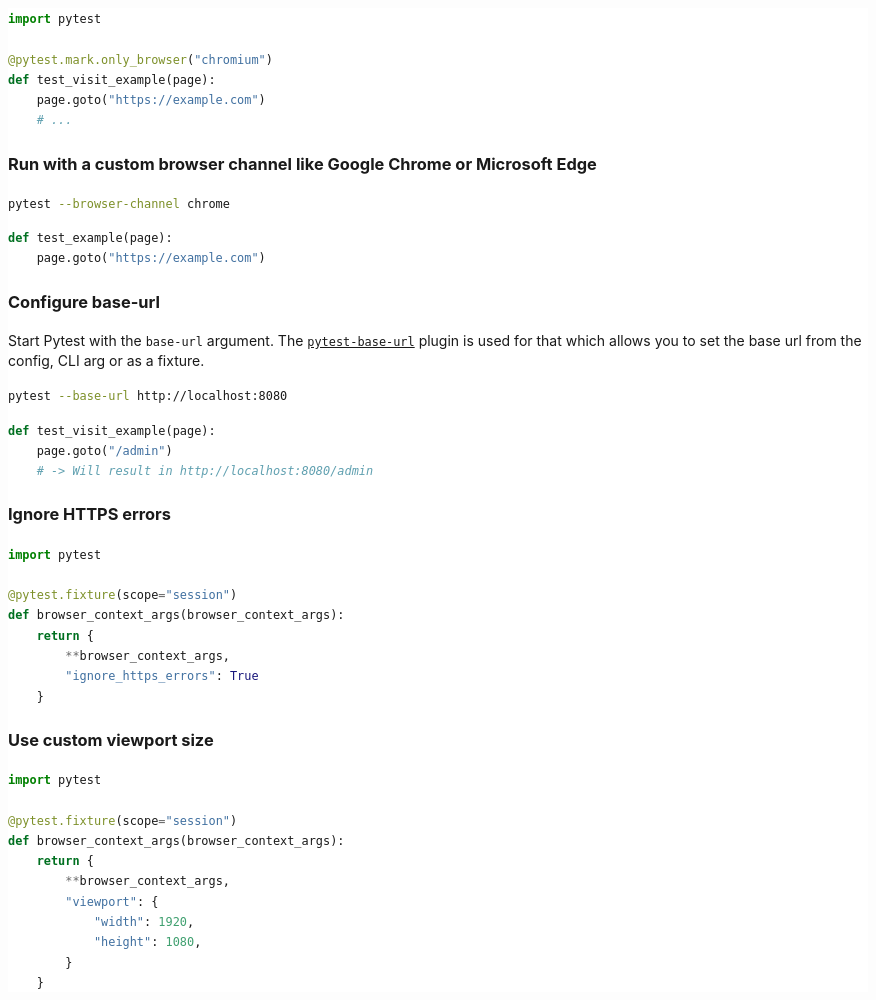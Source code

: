 ```py title="conftest.py"
import pytest

@pytest.mark.only_browser("chromium")
def test_visit_example(page):
    page.goto("https://example.com")
    # ...
```

### Run with a custom browser channel like Google Chrome or Microsoft Edge

```bash
pytest --browser-channel chrome
```

```python title="test_my_application.py"
def test_example(page):
    page.goto("https://example.com")
```

### Configure base-url

Start Pytest with the `base-url` argument. The [`pytest-base-url`](https://github.com/pytest-dev/pytest-base-url) plugin is used
for that which allows you to set the base url from the config, CLI arg or as a fixture.

```bash
pytest --base-url http://localhost:8080
```

```py title="test_my_application.py"
def test_visit_example(page):
    page.goto("/admin")
    # -> Will result in http://localhost:8080/admin
```

### Ignore HTTPS errors

```py title="conftest.py"
import pytest

@pytest.fixture(scope="session")
def browser_context_args(browser_context_args):
    return {
        **browser_context_args,
        "ignore_https_errors": True
    }
```

### Use custom viewport size

```py title="conftest.py"
import pytest

@pytest.fixture(scope="session")
def browser_context_args(browser_context_args):
    return {
        **browser_context_args,
        "viewport": {
            "width": 1920,
            "height": 1080,
        }
    }
```
